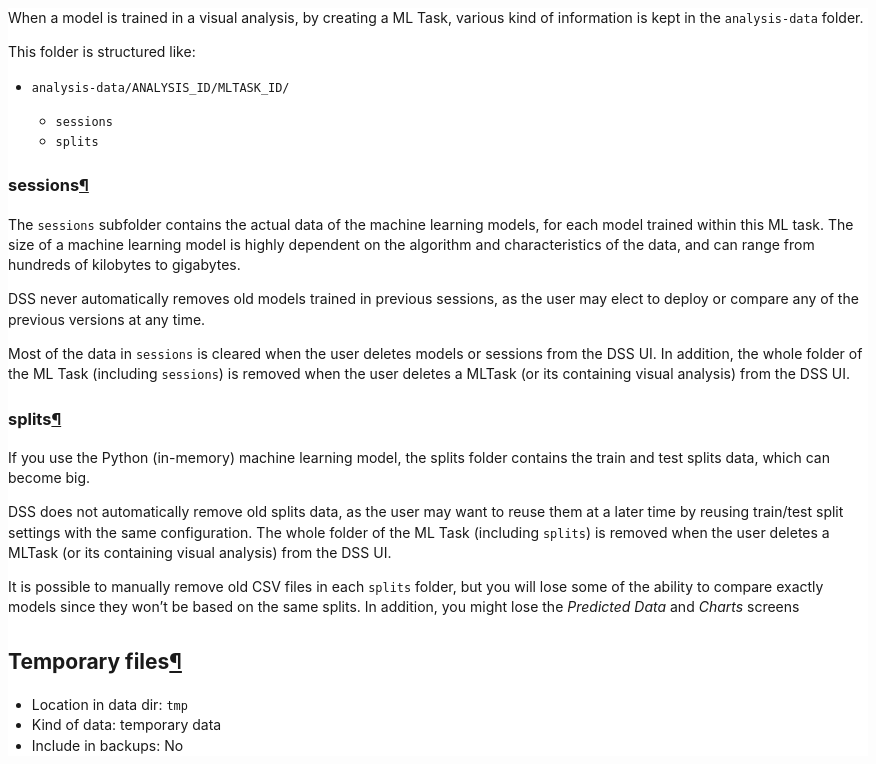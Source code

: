 
When a model is trained in a visual analysis, by creating a ML Task, various kind of information is kept in the `analysis-data` folder.


This folder is structured like:


* `analysis-data/ANALYSIS_ID/MLTASK_ID/`


	+ `sessions`
	+ `splits`



### sessions[¶](#sessions "Permalink to this heading")


The `sessions` subfolder contains the actual data of the machine learning models, for each model trained within this ML task.
The size of a machine learning model is highly dependent on the algorithm and characteristics of the data, and can range from hundreds of kilobytes to gigabytes.


DSS never automatically removes old models trained in previous sessions, as the user may elect to deploy or compare any of the previous versions at any time.


Most of the data in `sessions` is cleared when the user deletes models or sessions from the DSS UI. In addition, the whole folder of the ML Task (including `sessions`) is removed when the user deletes a MLTask (or its containing visual analysis) from the DSS UI.




### splits[¶](#splits "Permalink to this heading")


If you use the Python (in\-memory) machine learning model, the splits folder contains the train and test splits data, which can become big.


DSS does not automatically remove old splits data, as the user may want to reuse them at a later time by reusing train/test split settings with the same configuration. The whole folder of the ML Task (including `splits`) is removed when the user deletes a MLTask (or its containing visual analysis) from the DSS UI.


It is possible to manually remove old CSV files in each `splits` folder, but you will lose some of the ability to compare exactly models since they won’t be based on the same splits. In addition, you might lose the *Predicted Data* and *Charts* screens





Temporary files[¶](#temporary-files "Permalink to this heading")
----------------------------------------------------------------


* Location in data dir: `tmp`
* Kind of data: temporary data
* Include in backups: No
